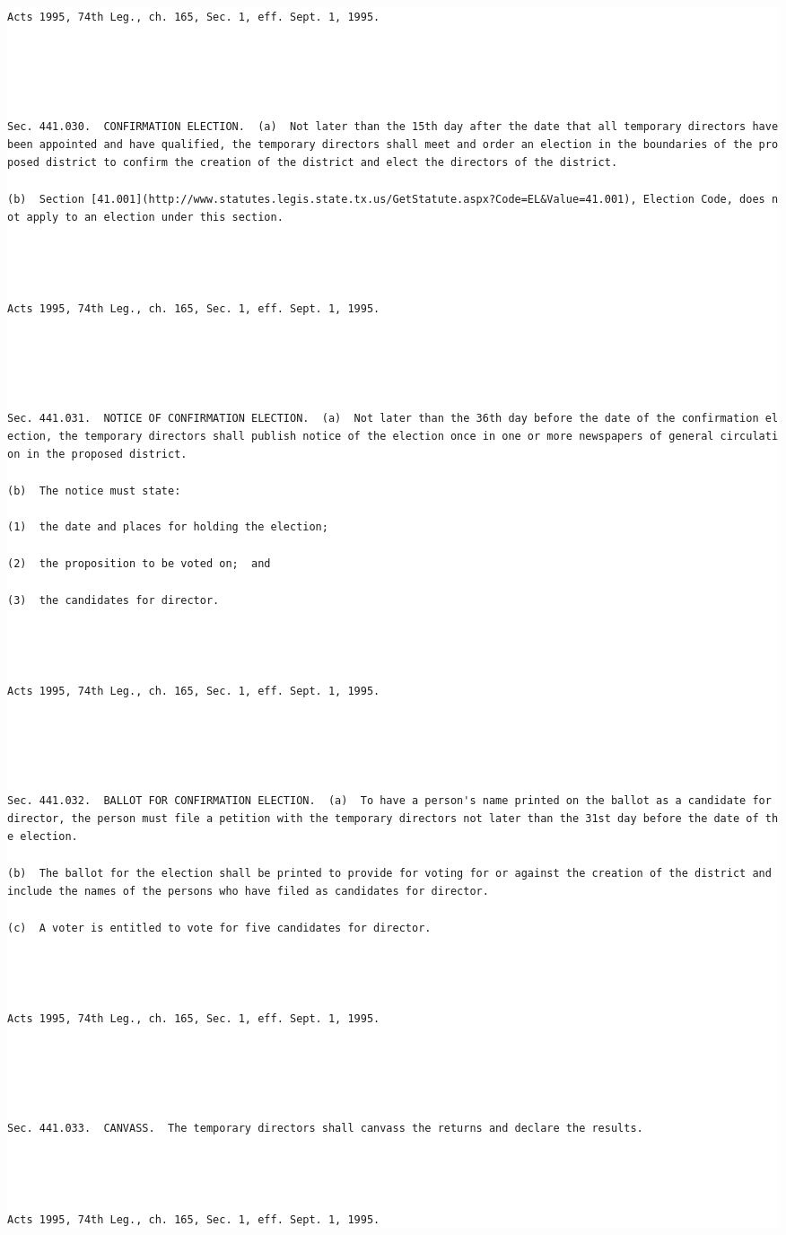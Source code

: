     
    
    
    Acts 1995, 74th Leg., ch. 165, Sec. 1, eff. Sept. 1, 1995.
    
    
    
    
    
    Sec. 441.030.  CONFIRMATION ELECTION.  (a)  Not later than the 15th day after the date that all temporary directors have been appointed and have qualified, the temporary directors shall meet and order an election in the boundaries of the proposed district to confirm the creation of the district and elect the directors of the district.
    
    (b)  Section [41.001](http://www.statutes.legis.state.tx.us/GetStatute.aspx?Code=EL&Value=41.001), Election Code, does not apply to an election under this section.
    
    
    
    
    Acts 1995, 74th Leg., ch. 165, Sec. 1, eff. Sept. 1, 1995.
    
    
    
    
    
    Sec. 441.031.  NOTICE OF CONFIRMATION ELECTION.  (a)  Not later than the 36th day before the date of the confirmation election, the temporary directors shall publish notice of the election once in one or more newspapers of general circulation in the proposed district.
    
    (b)  The notice must state:
    
    (1)  the date and places for holding the election;
    
    (2)  the proposition to be voted on;  and
    
    (3)  the candidates for director.
    
    
    
    
    Acts 1995, 74th Leg., ch. 165, Sec. 1, eff. Sept. 1, 1995.
    
    
    
    
    
    Sec. 441.032.  BALLOT FOR CONFIRMATION ELECTION.  (a)  To have a person's name printed on the ballot as a candidate for director, the person must file a petition with the temporary directors not later than the 31st day before the date of the election.
    
    (b)  The ballot for the election shall be printed to provide for voting for or against the creation of the district and include the names of the persons who have filed as candidates for director.
    
    (c)  A voter is entitled to vote for five candidates for director.
    
    
    
    
    Acts 1995, 74th Leg., ch. 165, Sec. 1, eff. Sept. 1, 1995.
    
    
    
    
    
    Sec. 441.033.  CANVASS.  The temporary directors shall canvass the returns and declare the results.
    
    
    
    
    Acts 1995, 74th Leg., ch. 165, Sec. 1, eff. Sept. 1, 1995.
    